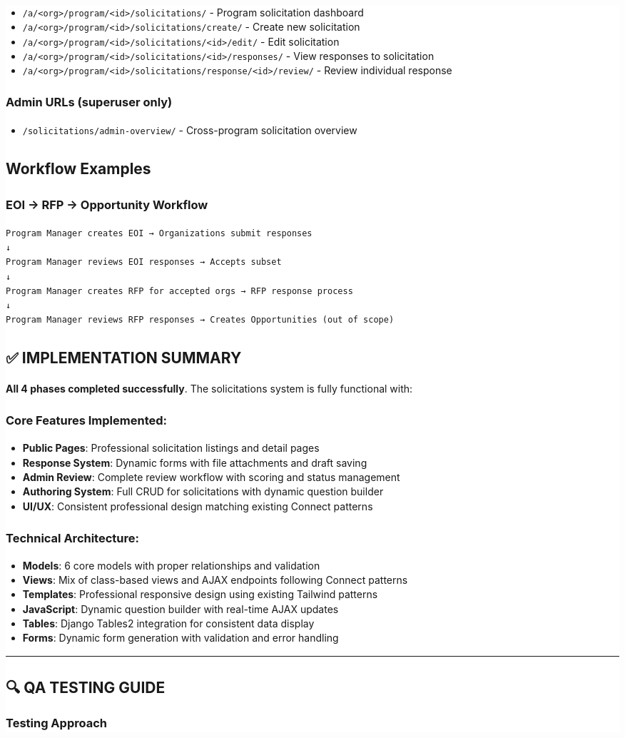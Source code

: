- `/a/<org>/program/<id>/solicitations/` - Program solicitation dashboard
- `/a/<org>/program/<id>/solicitations/create/` - Create new solicitation
- `/a/<org>/program/<id>/solicitations/<id>/edit/` - Edit solicitation
- `/a/<org>/program/<id>/solicitations/<id>/responses/` - View responses to solicitation
- `/a/<org>/program/<id>/solicitations/response/<id>/review/` - Review individual response

### Admin URLs (superuser only)

- `/solicitations/admin-overview/` - Cross-program solicitation overview

## Workflow Examples

### EOI → RFP → Opportunity Workflow

```
Program Manager creates EOI → Organizations submit responses
↓
Program Manager reviews EOI responses → Accepts subset
↓
Program Manager creates RFP for accepted orgs → RFP response process
↓
Program Manager reviews RFP responses → Creates Opportunities (out of scope)
```

## ✅ IMPLEMENTATION SUMMARY

**All 4 phases completed successfully**. The solicitations system is fully functional with:

### Core Features Implemented:

- **Public Pages**: Professional solicitation listings and detail pages
- **Response System**: Dynamic forms with file attachments and draft saving
- **Admin Review**: Complete review workflow with scoring and status management
- **Authoring System**: Full CRUD for solicitations with dynamic question builder
- **UI/UX**: Consistent professional design matching existing Connect patterns

### Technical Architecture:

- **Models**: 6 core models with proper relationships and validation
- **Views**: Mix of class-based views and AJAX endpoints following Connect patterns
- **Templates**: Professional responsive design using existing Tailwind patterns
- **JavaScript**: Dynamic question builder with real-time AJAX updates
- **Tables**: Django Tables2 integration for consistent data display
- **Forms**: Dynamic form generation with validation and error handling

---

## 🔍 QA TESTING GUIDE

### Testing Approach
